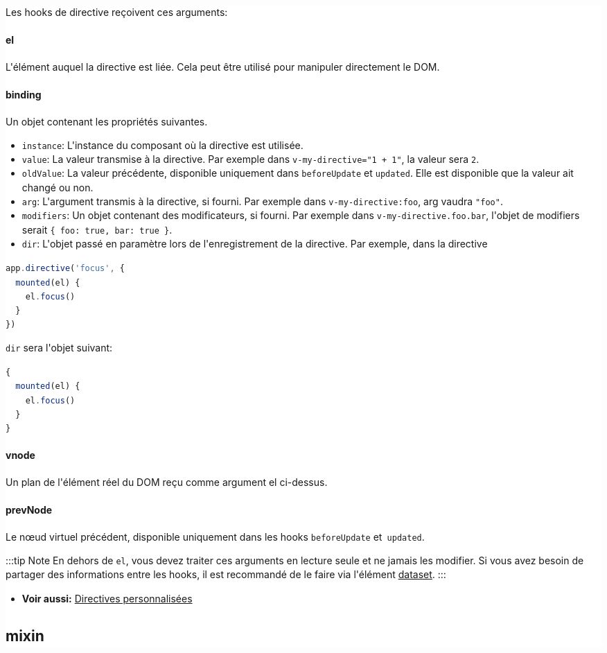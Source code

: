 Les hooks de directive reçoivent ces arguments:

#### el

L'élément auquel la directive est liée. Cela peut être utilisé pour manipuler directement le DOM.

#### binding

Un objet contenant les propriétés suivantes.

- `instance`: L'instance du composant où la directive est utilisée.
- `value`: La valeur transmise à la directive. Par exemple dans `v-my-directive="1 + 1"`, la valeur sera `2`.
- `oldValue`: La valeur précédente, disponible uniquement dans `beforeUpdate` et `updated`. Elle est disponible que la valeur ait changé ou non.
- `arg`: L'argument transmis à la directive, si fourni. Par exemple dans `v-my-directive:foo`, arg vaudra `"foo"`.
- `modifiers`: Un objet contenant des modificateurs, si fourni. Par exemple dans `v-my-directive.foo.bar`, l'objet de modifiers serait `{ foo: true, bar: true }`.
- `dir`: L'objet passé en paramètre lors de l'enregistrement de la directive. Par exemple, dans la directive

```js
app.directive('focus', {
  mounted(el) {
    el.focus()
  }
})
```

`dir` sera l'objet suivant:

```js
{
  mounted(el) {
    el.focus()
  }
}
```

#### vnode

Un plan de l'élément réel du DOM  reçu comme argument el ci-dessus.

#### prevNode

Le nœud virtuel précédent, disponible uniquement dans les hooks `beforeUpdate` et` updated`.

:::tip Note
En dehors de `el`, vous devez traiter ces arguments en lecture seule et ne jamais les modifier. Si vous avez besoin de partager des informations entre les hooks, il est recommandé de le faire via l'élément [dataset](https://developer.mozilla.org/en-US/docs/Web/API/HTMLElement/dataset).
:::

- **Voir aussi:** [Directives personnalisées](../guide/custom-directive.html)

## mixin
